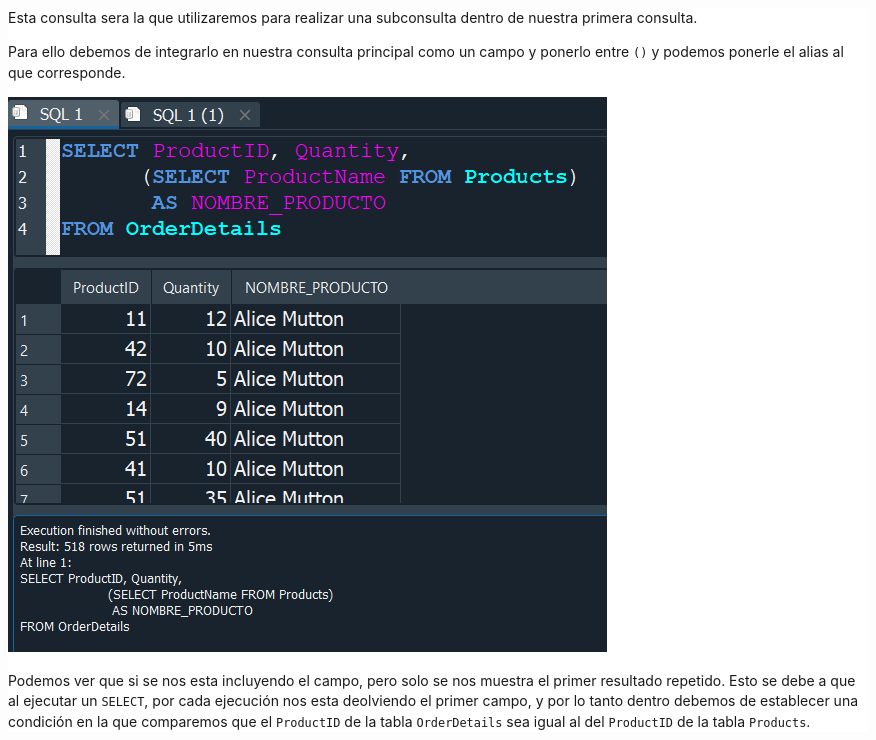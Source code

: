 Esta consulta sera la que utilizaremos para realizar una subconsulta dentro de nuestra primera consulta.


Para ello debemos de integrarlo en nuestra consulta principal como un campo y ponerlo entre `()` y podemos ponerle el alias al que corresponde.

![](/assets/images/articles/2023-06-20-Sql/query60.PNG)


Podemos ver que si se nos esta incluyendo el campo, pero solo se nos muestra el primer resultado repetido. Esto se debe a que al ejecutar un `SELECT`, por cada ejecución nos esta deolviendo el primer campo, y por lo tanto dentro debemos de establecer una condición en la que comparemos que el `ProductID` de la tabla `OrderDetails` sea igual al del `ProductID` de la tabla `Products`.
